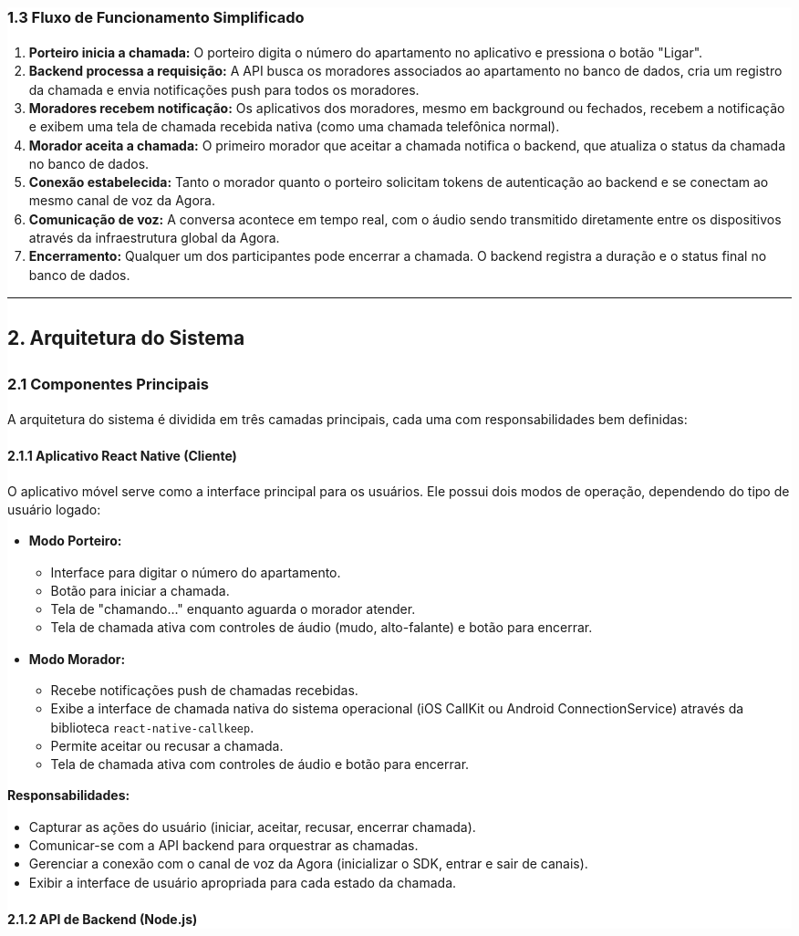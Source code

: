 ### 1.3 Fluxo de Funcionamento Simplificado

1.  **Porteiro inicia a chamada:** O porteiro digita o número do apartamento no aplicativo e pressiona o botão "Ligar".
2.  **Backend processa a requisição:** A API busca os moradores associados ao apartamento no banco de dados, cria um registro da chamada e envia notificações push para todos os moradores.
3.  **Moradores recebem notificação:** Os aplicativos dos moradores, mesmo em background ou fechados, recebem a notificação e exibem uma tela de chamada recebida nativa (como uma chamada telefônica normal).
4.  **Morador aceita a chamada:** O primeiro morador que aceitar a chamada notifica o backend, que atualiza o status da chamada no banco de dados.
5.  **Conexão estabelecida:** Tanto o morador quanto o porteiro solicitam tokens de autenticação ao backend e se conectam ao mesmo canal de voz da Agora.
6.  **Comunicação de voz:** A conversa acontece em tempo real, com o áudio sendo transmitido diretamente entre os dispositivos através da infraestrutura global da Agora.
7.  **Encerramento:** Qualquer um dos participantes pode encerrar a chamada. O backend registra a duração e o status final no banco de dados.

---

## 2. Arquitetura do Sistema

### 2.1 Componentes Principais

A arquitetura do sistema é dividida em três camadas principais, cada uma com responsabilidades bem definidas:

#### 2.1.1 Aplicativo React Native (Cliente)

O aplicativo móvel serve como a interface principal para os usuários. Ele possui dois modos de operação, dependendo do tipo de usuário logado:

*   **Modo Porteiro:**
    *   Interface para digitar o número do apartamento.
    *   Botão para iniciar a chamada.
    *   Tela de "chamando..." enquanto aguarda o morador atender.
    *   Tela de chamada ativa com controles de áudio (mudo, alto-falante) e botão para encerrar.

*   **Modo Morador:**
    *   Recebe notificações push de chamadas recebidas.
    *   Exibe a interface de chamada nativa do sistema operacional (iOS CallKit ou Android ConnectionService) através da biblioteca `react-native-callkeep`.
    *   Permite aceitar ou recusar a chamada.
    *   Tela de chamada ativa com controles de áudio e botão para encerrar.

**Responsabilidades:**
*   Capturar as ações do usuário (iniciar, aceitar, recusar, encerrar chamada).
*   Comunicar-se com a API backend para orquestrar as chamadas.
*   Gerenciar a conexão com o canal de voz da Agora (inicializar o SDK, entrar e sair de canais).
*   Exibir a interface de usuário apropriada para cada estado da chamada.

#### 2.1.2 API de Backend (Node.js)
